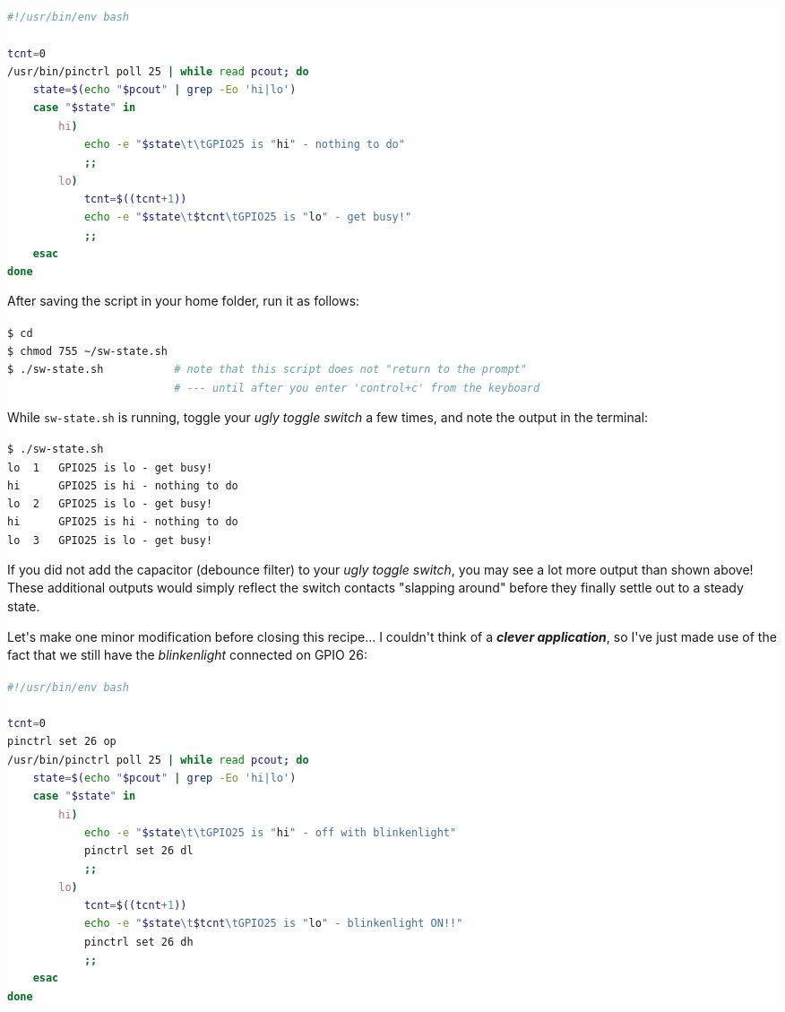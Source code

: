 ```bash 
#!/usr/bin/env bash

tcnt=0
/usr/bin/pinctrl poll 25 | while read pcout; do
    state=$(echo "$pcout" | grep -Eo 'hi|lo')
    case "$state" in
        hi)
            echo -e "$state\t\tGPIO25 is "hi" - nothing to do"
            ;;
        lo)
            tcnt=$((tcnt+1))
            echo -e "$state\t$tcnt\tGPIO25 is "lo" - get busy!"
            ;;
    esac
done
```

After saving the script in your home folder, run it as follows:

```bash
$ cd
$ chmod 755 ~/sw-state.sh 
$ ./sw-state.sh           # note that this script does not "return to the prompt"
                          # --- until after you enter 'control+c' from the keyboard

```

While `sw-state.sh` is running, toggle your *ugly toggle switch* a few times, and note the output in the terminal: 

```
$ ./sw-state.sh
lo	1	GPIO25 is lo - get busy!
hi		GPIO25 is hi - nothing to do
lo	2	GPIO25 is lo - get busy!
hi		GPIO25 is hi - nothing to do
lo	3	GPIO25 is lo - get busy!
```

If you did not add the capacitor (debounce filter) to your *ugly toggle switch*, you may see a lot more output than shown above! These additional outputs would simply reflect the switch contacts "slapping around" before they finally settle out to a steady state. 

Let's make one minor modification before closing this recipe...  I couldn't think of a ***clever application***, so I've just made use of the fact that we still have the *blinkenlight* connected on GPIO 26:

```bash 
#!/usr/bin/env bash

tcnt=0
pinctrl set 26 op
/usr/bin/pinctrl poll 25 | while read pcout; do
    state=$(echo "$pcout" | grep -Eo 'hi|lo')
    case "$state" in
        hi)
            echo -e "$state\t\tGPIO25 is "hi" - off with blinkenlight"
            pinctrl set 26 dl
            ;;
        lo)
            tcnt=$((tcnt+1))
            echo -e "$state\t$tcnt\tGPIO25 is "lo" - blinkenlight ON!!"
            pinctrl set 26 dh
            ;;
    esac
done
```
